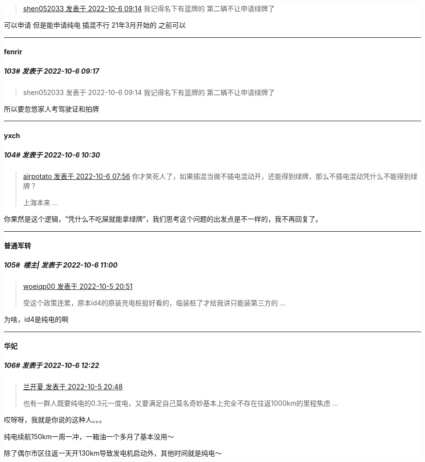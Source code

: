 <blockquote><a href="httphttps://bbs.saraba1st.com/2b/forum.php?mod=redirect&amp;goto=findpost&amp;pid=57777852&amp;ptid=2098160" target="_blank">shen052033 发表于 2022-10-6 09:14</a>
我记得名下有蓝牌的 第二辆不让申请绿牌了</blockquote>
可以申请 但是能申请纯电 插混不行 21年3月开始的
之前可以

*****

####  fenrir  
##### 103#       发表于 2022-10-6 09:17

<blockquote>shen052033 发表于 2022-10-6 09:14
我记得名下有蓝牌的 第二辆不让申请绿牌了</blockquote>
所以要忽悠家人考驾驶证和拍牌



*****

####  yxch  
##### 104#       发表于 2022-10-6 10:30

<blockquote><a href="httphttps://bbs.saraba1st.com/2b/forum.php?mod=redirect&amp;goto=findpost&amp;pid=57777373&amp;ptid=2098160" target="_blank">airpotato 发表于 2022-10-6 07:56</a>
你才笑死人了，如果插混当做不插电混动开，还能得到绿牌，那么不插电混动凭什么不能得到绿牌？

上海本来 ...</blockquote>
你果然是这个逻辑，“凭什么不吃屎就能拿绿牌”，我们思考这个问题的出发点是不一样的，我不再回复了。



*****

####  普通军转  
##### 105#         楼主| 发表于 2022-10-6 11:00

<blockquote><a href="httphttps://bbs.saraba1st.com/2b/forum.php?mod=redirect&amp;goto=findpost&amp;pid=57772572&amp;ptid=2098160" target="_blank">woeiqp00 发表于 2022-10-5 20:51</a>

受这个政策连累，原本id4的原装充电桩挺好看的，临装桩了才给我讲只能装第三方的 ...</blockquote>
为啥，id4是纯电的啊



*****

####  华妃  
##### 106#       发表于 2022-10-6 12:22

<blockquote><a href="httphttps://bbs.saraba1st.com/2b/forum.php?mod=redirect&amp;goto=findpost&amp;pid=57772524&amp;ptid=2098160" target="_blank">兰开夏 发表于 2022-10-5 20:48</a>

也有一群人既要纯电的0.3元一度电，又要满足自己莫名奇妙基本上完全不存在往返1000km的里程焦虑 ...</blockquote>
哎呀呀，我就是你说的这种人。。。

纯电续航150km一周一冲，一箱油一个多月了基本没用～

除了偶尔市区往返一天开130km导致发电机启动外，其他时间就是纯电～
